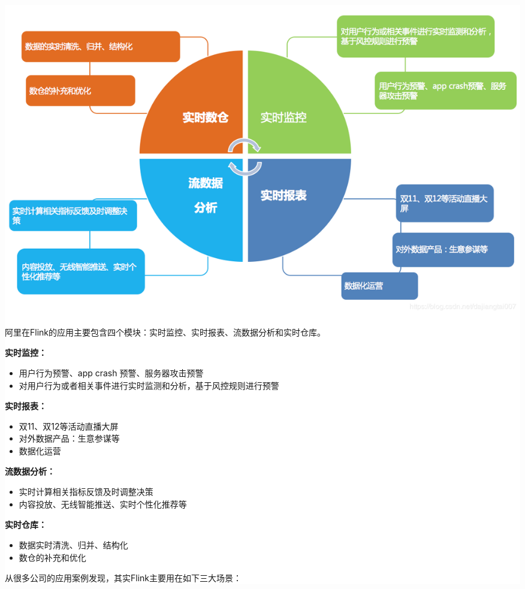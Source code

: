 ![img](assets/u=1380384660,192397064&fm=15&gp=0.jpg)

阿里在Flink的应用主要包含四个模块：实时监控、实时报表、流数据分析和实时仓库。

**实时监控：**

- 用户行为预警、app crash 预警、服务器攻击预警
- 对用户行为或者相关事件进行实时监测和分析，基于风控规则进行预警

**实时报表：**

- 双11、双12等活动直播大屏
- 对外数据产品：生意参谋等
- 数据化运营

**流数据分析：**

- 实时计算相关指标反馈及时调整决策
- 内容投放、无线智能推送、实时个性化推荐等

**实时仓库：**

- 数据实时清洗、归并、结构化
- 数仓的补充和优化



从很多公司的应用案例发现，其实Flink主要用在如下三大场景：


